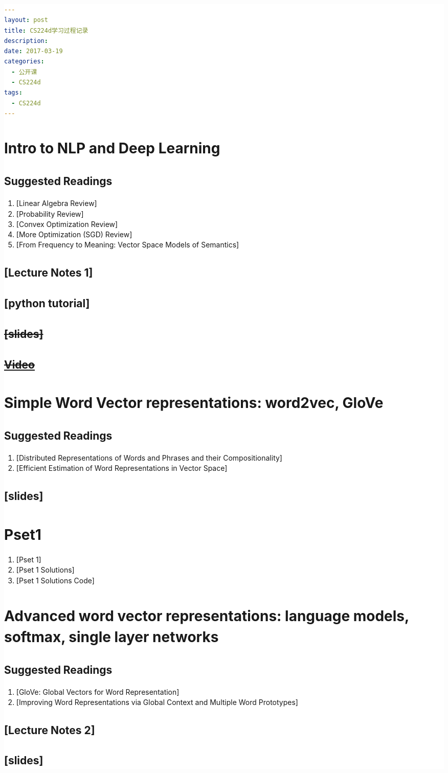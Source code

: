 ```yaml
---
layout: post
title: CS224d学习过程记录
description: 
date: 2017-03-19
categories: 
  - 公开课
  - CS224d
tags:
  - CS224d
---
```


# Intro to NLP and Deep Learning	
## Suggested Readings
1. [Linear Algebra Review]
2. [Probability Review]
3. [Convex Optimization Review]
4. [More Optimization (SGD) Review]
5. [From Frequency to Meaning: Vector Space Models of Semantics]
## [Lecture Notes 1]
## [python tutorial] 
## ~~[slides]~~
## ~~[Video](https://www.youtube.com/watch?v=Qy0oEkCZkBI&list=PLlJy-eBtNFt4CSVWYqscHDdP58M3zFHIG)~~
# Simple Word Vector representations: word2vec, GloVe	
## Suggested Readings
1. [Distributed Representations of Words and Phrases and their Compositionality]
2. [Efficient Estimation of Word Representations in Vector Space]
## [slides]

# Pset1
1. [Pset 1] 
2. [Pset 1 Solutions] 
3. [Pset 1 Solutions Code]

# Advanced word vector representations: language models, softmax, single layer networks	
## Suggested Readings
1. [GloVe: Global Vectors for Word Representation]
2. [Improving Word Representations via Global Context and Multiple Word Prototypes]
## [Lecture Notes 2] 
## [slides]
